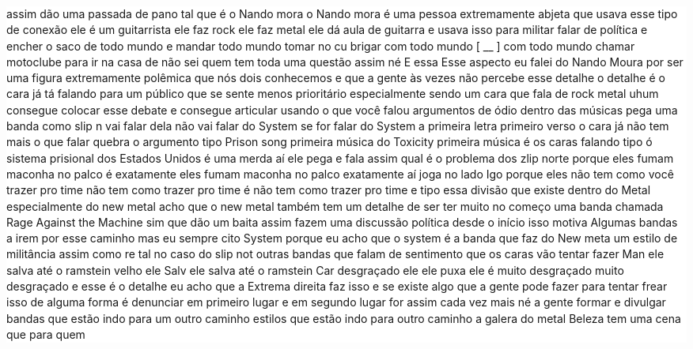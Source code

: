 assim dão uma passada de pano tal que é
o Nando mora o Nando mora é uma pessoa
extremamente abjeta que usava esse tipo
de conexão ele é um guitarrista ele faz
rock ele faz metal ele dá aula de
guitarra e usava isso para militar falar
de política e encher o saco de todo
mundo e mandar todo mundo tomar no cu
brigar com todo mundo [ __ ] com todo
mundo chamar motoclube para ir na casa
de não sei quem tem toda uma questão
assim né E essa Esse aspecto eu falei do
Nando Moura por ser uma figura
extremamente polêmica que nós dois
conhecemos e que a gente às vezes não
percebe esse detalhe o detalhe é o cara
já tá falando para um público que se
sente menos prioritário especialmente
sendo um cara que fala de rock metal
uhum consegue colocar esse debate e
consegue articular usando o que você
falou argumentos de ódio dentro das
músicas pega uma banda como slip n vai
falar dela não vai falar do System se
for falar do System a primeira letra
primeiro verso o cara já não tem mais o
que falar quebra o argumento tipo Prison
song primeira música do Toxicity
primeira música é os caras falando tipo
ó sistema prisional dos Estados Unidos é
uma merda aí ele pega e fala assim qual
é o problema dos zlip norte porque eles
fumam maconha no palco é exatamente eles
fumam maconha no palco exatamente aí
joga no lado Igo porque eles não tem
como você trazer pro time não tem como
trazer pro time é não tem como trazer
pro time e tipo essa divisão que existe
dentro do Metal especialmente do new
metal acho que o new metal também tem um
detalhe de ser ter muito no começo uma
banda chamada Rage Against the Machine
sim que dão um baita assim fazem uma
discussão política desde o início isso
motiva Algumas bandas a irem por esse
caminho mas eu sempre cito System porque
eu acho que o system é a banda que faz
do New meta um estilo de militância
assim como re tal no caso do slip not
outras bandas que falam de sentimento
que os caras vão tentar fazer Man ele
salva até o ramstein velho ele Salv ele
salva até o ramstein Car desgraçado ele
ele puxa ele é muito desgraçado muito
desgraçado e esse é o detalhe eu acho
que a Extrema direita faz isso e se
existe algo que a gente pode fazer para
tentar frear isso de alguma forma é
denunciar em primeiro lugar e em segundo
lugar for assim cada vez mais né a gente
formar e divulgar bandas que estão indo
para um outro caminho estilos que estão
indo para outro caminho a galera do
metal Beleza tem uma cena que para quem
